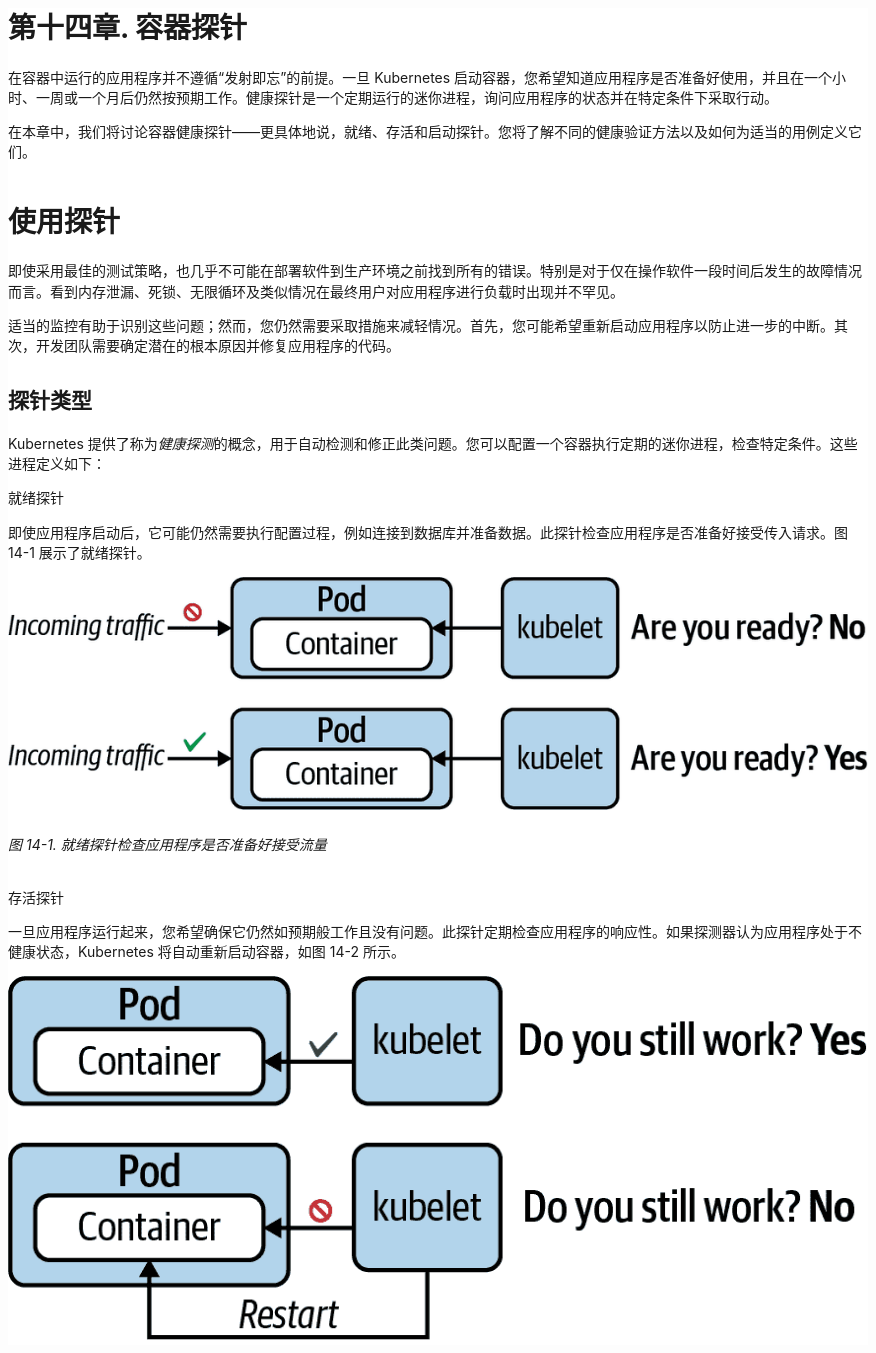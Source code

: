 # 第十四章\. 容器探针

在容器中运行的应用程序并不遵循“发射即忘”的前提。一旦 Kubernetes 启动容器，您希望知道应用程序是否准备好使用，并且在一个小时、一周或一个月后仍然按预期工作。健康探针是一个定期运行的迷你进程，询问应用程序的状态并在特定条件下采取行动。

在本章中，我们将讨论容器健康探针——更具体地说，就绪、存活和启动探针。您将了解不同的健康验证方法以及如何为适当的用例定义它们。

# 使用探针

即使采用最佳的测试策略，也几乎不可能在部署软件到生产环境之前找到所有的错误。特别是对于仅在操作软件一段时间后发生的故障情况而言。看到内存泄漏、死锁、无限循环及类似情况在最终用户对应用程序进行负载时出现并不罕见。

适当的监控有助于识别这些问题；然而，您仍然需要采取措施来减轻情况。首先，您可能希望重新启动应用程序以防止进一步的中断。其次，开发团队需要确定潜在的根本原因并修复应用程序的代码。

## 探针类型

Kubernetes 提供了称为*健康探测*的概念，用于自动检测和修正此类问题。您可以配置一个容器执行定期的迷你进程，检查特定条件。这些进程定义如下：

就绪探针

即使应用程序启动后，它可能仍然需要执行配置过程，例如连接到数据库并准备数据。此探针检查应用程序是否准备好接受传入请求。图 14-1 展示了就绪探针。

![ckd2 1401](img/ckd2_1401.png)

###### 图 14-1\. 就绪探针检查应用程序是否准备好接受流量

存活探针

一旦应用程序运行起来，您希望确保它仍然如预期般工作且没有问题。此探针定期检查应用程序的响应性。如果探测器认为应用程序处于不健康状态，Kubernetes 将自动重新启动容器，如图 14-2 所示。

![ckd2 1402](img/ckd2_1402.png)
